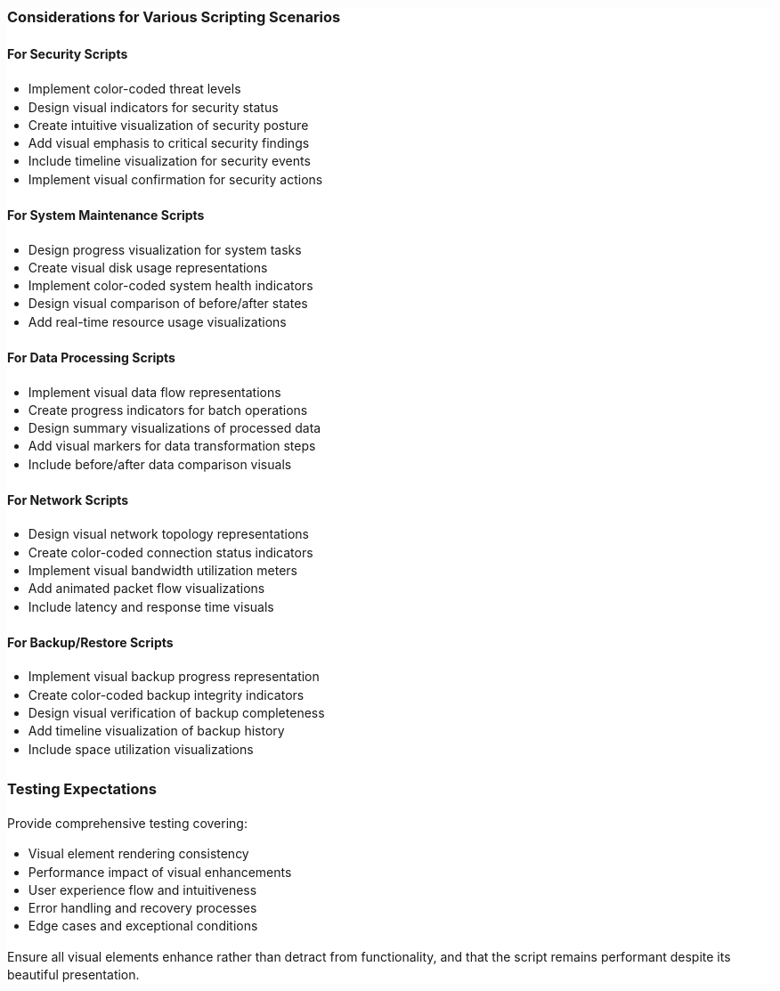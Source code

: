 ### Considerations for Various Scripting Scenarios

#### For Security Scripts
- Implement color-coded threat levels
- Design visual indicators for security status
- Create intuitive visualization of security posture
- Add visual emphasis to critical security findings
- Include timeline visualization for security events
- Implement visual confirmation for security actions

#### For System Maintenance Scripts
- Design progress visualization for system tasks
- Create visual disk usage representations
- Implement color-coded system health indicators
- Design visual comparison of before/after states
- Add real-time resource usage visualizations

#### For Data Processing Scripts
- Implement visual data flow representations
- Create progress indicators for batch operations
- Design summary visualizations of processed data
- Add visual markers for data transformation steps
- Include before/after data comparison visuals

#### For Network Scripts
- Design visual network topology representations
- Create color-coded connection status indicators
- Implement visual bandwidth utilization meters
- Add animated packet flow visualizations
- Include latency and response time visuals

#### For Backup/Restore Scripts
- Implement visual backup progress representation
- Create color-coded backup integrity indicators
- Design visual verification of backup completeness
- Add timeline visualization of backup history
- Include space utilization visualizations

### Testing Expectations

Provide comprehensive testing covering:
- Visual element rendering consistency
- Performance impact of visual enhancements
- User experience flow and intuitiveness
- Error handling and recovery processes
- Edge cases and exceptional conditions

Ensure all visual elements enhance rather than detract from functionality, and that the script remains performant despite its beautiful presentation.



